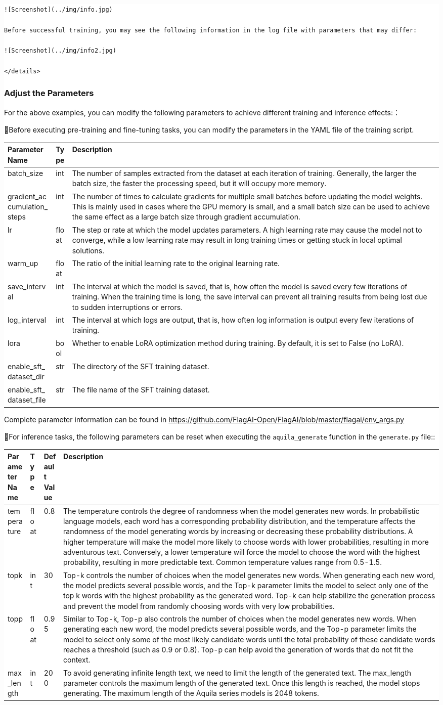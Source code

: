     ![Screenshot](../img/info.jpg)

    Before successful training, you may see the following information in the log file with parameters that may differ:

    ![Screenshot](../img/info2.jpg)

    </details>

### Adjust the Parameters

For the above examples, you can modify the following parameters to achieve different training and inference effects:：

🌟Before executing pre-training and fine-tuning tasks, you can modify the parameters in the YAML file of the training script.

| Parameter Name | Type  | Description |
| :------------- | :---  | :---------- |
| batch_size     | int   | The number of samples extracted from the dataset at each iteration of training. Generally, the larger the batch size, the faster the processing speed, but it will occupy more memory. |
| gradient_accumulation_steps | int | The number of times to calculate gradients for multiple small batches before updating the model weights. This is mainly used in cases where the GPU memory is small, and a small batch size can be used to achieve the same effect as a large batch size through gradient accumulation. |
| lr             | float | The step or rate at which the model updates parameters. A high learning rate may cause the model not to converge, while a low learning rate may result in long training times or getting stuck in local optimal solutions. |
| warm_up        | float | The ratio of the initial learning rate to the original learning rate. |
| save_interval  | int   | The interval at which the model is saved, that is, how often the model is saved every few iterations of training. When the training time is long, the save interval can prevent all training results from being lost due to sudden interruptions or errors. |
| log_interval   | int   | The interval at which logs are output, that is, how often log information is output every few iterations of training. |
| lora           |bool   | Whether to enable LoRA optimization method during training. By default, it is set to False (no LoRA).|
| enable_sft_dataset_dir | str | The directory of the SFT training dataset. |
| enable_sft_dataset_file | str | The file name of the SFT training dataset. 

Complete parameter information can be found in https://github.com/FlagAI-Open/FlagAI/blob/master/flagai/env_args.py

🌟For inference tasks, the following parameters can be reset when executing the `aquila_generate` function in the `generate.py` file::

| Parameter Name | Type  | Default Value | Description |
| :------------- | :---  | :------------ | :---------- |
| temperature    | float | 0.8           | The temperature controls the degree of randomness when the model generates new words. In probabilistic language models, each word has a corresponding probability distribution, and the temperature affects the randomness of the model generating words by increasing or decreasing these probability distributions. A higher temperature will make the model more likely to choose words with lower probabilities, resulting in more adventurous text. Conversely, a lower temperature will force the model to choose the word with the highest probability, resulting in more predictable text. Common temperature values range from 0.5-1.5. |
| topk           | int   | 30            | Top-k controls the number of choices when the model generates new words. When generating each new word, the model predicts several possible words, and the Top-k parameter limits the model to select only one of the top k words with the highest probability as the generated word. Top-k can help stabilize the generation process and prevent the model from randomly choosing words with very low probabilities. |
| topp           | float | 0.95          | Similar to Top-k, Top-p also controls the number of choices when the model generates new words. When generating each new word, the model predicts several possible words, and the Top-p parameter limits the model to select only some of the most likely candidate words until the total probability of these candidate words reaches a threshold (such as 0.9 or 0.8). Top-p can help avoid the generation of words that do not fit the context. |
| max_length     | int   | 200           | To avoid generating infinite length text, we need to limit the length of the generated text. The max_length parameter controls the maximum length of the generated text. Once this length is reached, the model stops generating. The maximum length of the Aquila series models is 2048 tokens. |
